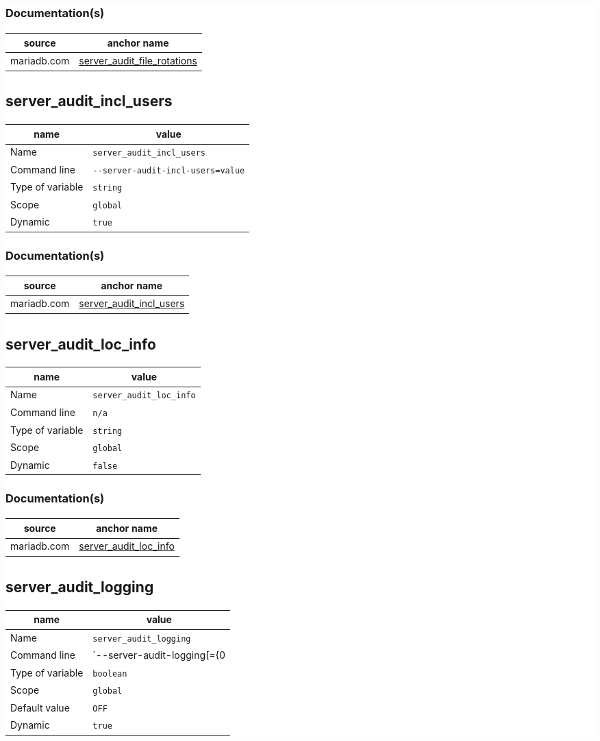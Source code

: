 ### Documentation(s)
|source|anchor name|
|------|----|
|mariadb.com|[server_audit_file_rotations](https://mariadb.com/kb/en/library/documentation/mariadb-audit-plugin-system-variables/#server_audit_file_rotations)|

## server_audit_incl_users
|name|value|
|----|-----|
|Name|`server_audit_incl_users`|
|Command line|`--server-audit-incl-users=value`|
|Type of variable|`string`|
|Scope|`global`|
|Dynamic|`true`|

### Documentation(s)
|source|anchor name|
|------|----|
|mariadb.com|[server_audit_incl_users](https://mariadb.com/kb/en/library/documentation/mariadb-audit-plugin-system-variables/#server_audit_incl_users)|

## server_audit_loc_info
|name|value|
|----|-----|
|Name|`server_audit_loc_info`|
|Command line|`n/a`|
|Type of variable|`string`|
|Scope|`global`|
|Dynamic|`false`|

### Documentation(s)
|source|anchor name|
|------|----|
|mariadb.com|[server_audit_loc_info](https://mariadb.com/kb/en/library/documentation/mariadb-audit-plugin-system-variables/#server_audit_loc_info)|

## server_audit_logging
|name|value|
|----|-----|
|Name|`server_audit_logging`|
|Command line|`--server-audit-logging[={0|1}]`|
|Type of variable|`boolean`|
|Scope|`global`|
|Default value|`OFF`|
|Dynamic|`true`|
